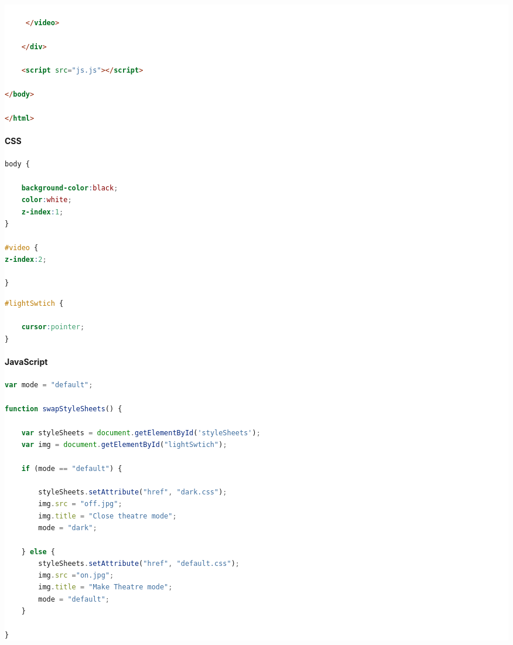 ```HTML

     </video>

    </div>

    <script src="js.js"></script>

</body>

</html>
```

#### CSS

```CSS
body {

    background-color:black;
    color:white;
    z-index:1;
}

#video {
z-index:2;

}
```

```css
#lightSwtich {

    cursor:pointer;
}
```
#### JavaScript

```JavaScript
var mode = "default";

function swapStyleSheets() {

    var styleSheets = document.getElementById('styleSheets');
    var img = document.getElementById("lightSwtich");

    if (mode == "default") {

        styleSheets.setAttribute("href", "dark.css");
        img.src = "off.jpg";
        img.title = "Close theatre mode";
        mode = "dark";

    } else {
        styleSheets.setAttribute("href", "default.css");
        img.src ="on.jpg";
        img.title = "Make Theatre mode";
        mode = "default";
    }

}
```
